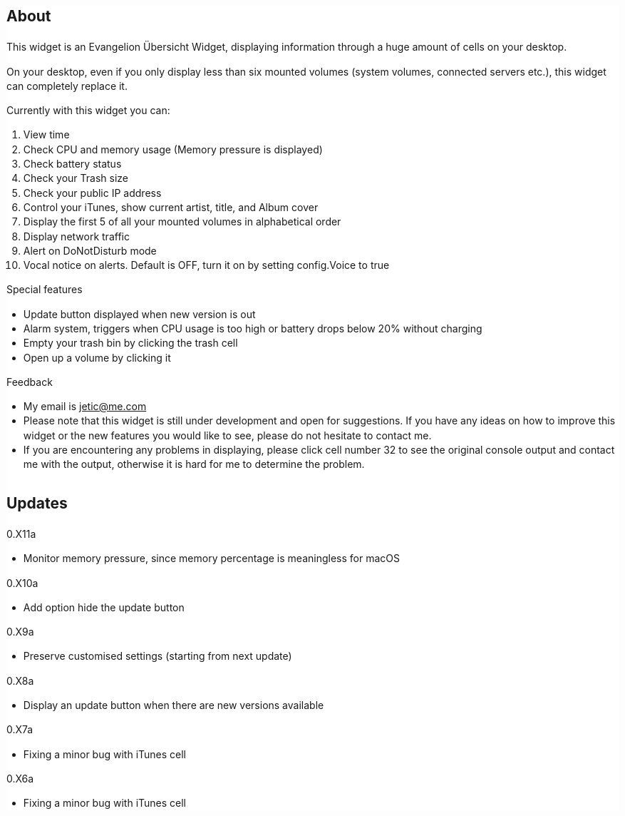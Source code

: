 ## About
This widget is an Evangelion Übersicht Widget, displaying information through a huge amount of cells on your desktop.

On your desktop, even if you only display less than six mounted volumes (system volumes, connected servers etc.), this widget can completely replace it.

Currently with this widget you can:

1. View time
2. Check CPU and memory usage (Memory pressure is displayed)
3. Check battery status
4. Check your Trash size
5. Check your public IP address
6. Control your iTunes, show current artist, title, and Album cover
7. Display the first 5 of all your mounted volumes in alphabetical order
8. Display network traffic
9. Alert on DoNotDisturb mode
10. Vocal notice on alerts. Default is OFF, turn it on by setting config.Voice to true

Special features
* Update button displayed when new version is out
* Alarm system, triggers when CPU usage is too high or battery drops below 20% without charging
* Empty your trash bin by clicking the trash cell
* Open up a volume by clicking it

Feedback

* My email is jetic@me.com
* Please note that this widget is still under development and open for suggestions. If you have any ideas on how to improve this widget or the new features you would like to see, please do not hesitate to contact me.
* If you are encountering any problems in displaying, please click cell number 32 to see the original console output and contact me with the output, otherwise it is hard for me to determine the problem.


## Updates

0.X11a
* Monitor memory pressure, since memory percentage is meaningless for macOS

0.X10a
* Add option hide the update button

0.X9a
* Preserve customised settings (starting from next update)

0.X8a
* Display an update button when there are new versions available

0.X7a
* Fixing a minor bug with iTunes cell

0.X6a
* Fixing a minor bug with iTunes cell
